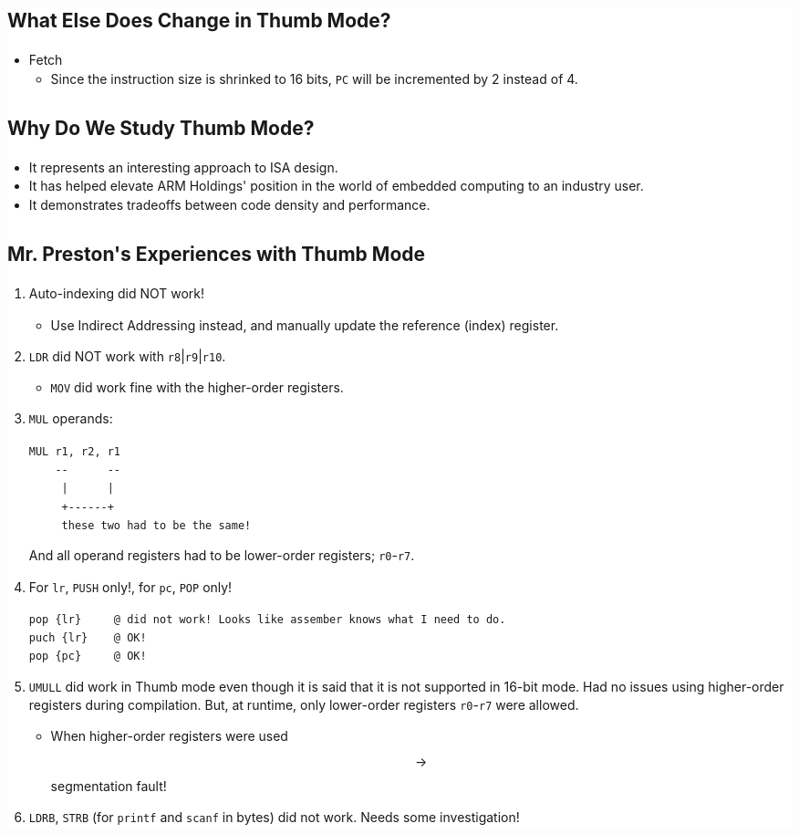 


## What Else Does Change in Thumb Mode?

* Fetch
  - Since the instruction size is shrinked to 16 bits, `PC` will be incremented by 2 instead of 4.




## Why Do We Study Thumb Mode?

* It represents an interesting approach to ISA design.
* It has helped elevate ARM Holdings' position in the world of embedded computing to an industry user.
* It demonstrates tradeoffs between code density and performance.




## Mr. Preston's Experiences with Thumb Mode

1. Auto-indexing did NOT work!

   - Use Indirect Addressing instead, and manually update the reference (index) register.

2. `LDR` did NOT work with `r8`|`r9`|`r10`.

   - `MOV` did work fine with the higher-order registers.

3. `MUL` operands:

   ```plain
   MUL r1, r2, r1
       --      --
        |      |
        +------+
        these two had to be the same!
   ```

   And all operand registers had to be lower-order registers; `r0`-`r7`.

4. For `lr`, `PUSH` only!, for `pc`, `POP` only!

   ```plain
   pop {lr}     @ did not work! Looks like assember knows what I need to do.
   puch {lr}    @ OK!
   pop {pc}     @ OK!
   ```

5. `UMULL` did work in Thumb mode even though it is said that it is not supported in 16-bit mode. Had no issues using higher-order registers during compilation. But, at runtime, only lower-order registers `r0`-`r7` were allowed.

    - When higher-order registers were used $$\to$$ segmentation fault!

6. `LDRB`, `STRB` (for `printf` and `scanf` in bytes) did not work. Needs some investigation!
